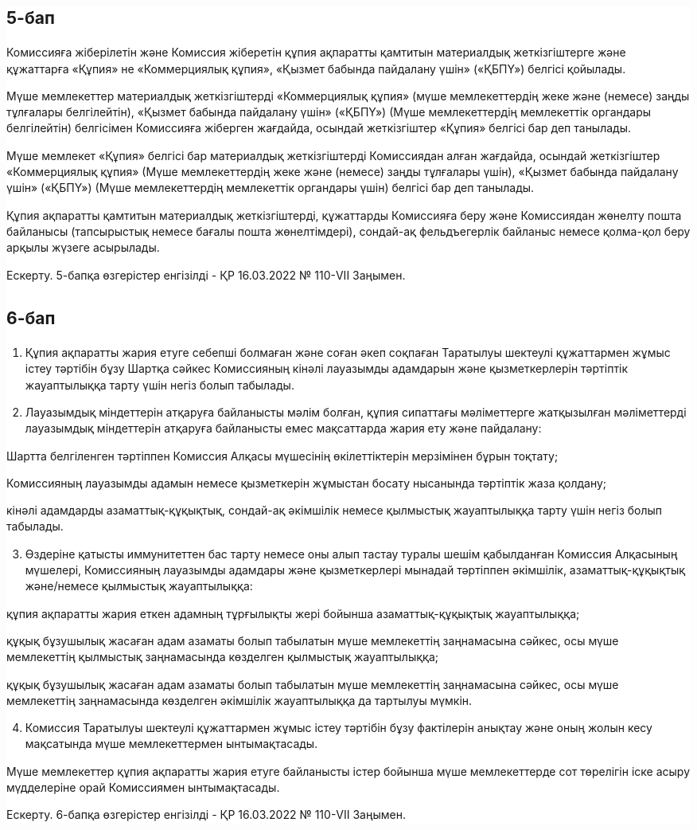 ## 5-бап

Комиссияға жіберілетін және Комиссия жіберетін құпия ақпаратты қамтитын материалдық жеткізгіштерге және құжаттарға «Құпия» не «Коммерциялық құпия», «Қызмет бабында пайдалану үшін» («ҚБПҮ») белгісі қойылады.

Мүше мемлекеттер материалдық жеткізгіштерді «Коммерциялық құпия» (мүше мемлекеттердің жеке және (немесе) заңды тұлғалары белгілейтін), «Қызмет бабында пайдалану үшін» («ҚБПҮ») (Мүше мемлекеттердің мемлекеттік органдары белгілейтін) белгісімен Комиссияға жіберген жағдайда, осындай жеткізгіштер «Құпия» белгісі бар деп танылады.

Мүше мемлекет «Құпия» белгісі бар материалдық жеткізгіштерді Комиссиядан алған жағдайда, осындай жеткізгіштер «Коммерциялық құпия» (Мүше мемлекеттердің жеке және (немесе) заңды тұлғалары үшін), «Қызмет бабында пайдалану үшін» («ҚБПҮ») (Мүше мемлекеттердің мемлекеттік органдары үшін) белгісі бар деп танылады.

Құпия ақпаратты қамтитын материалдық жеткізгіштерді, құжаттарды Комиссияға беру және Комиссиядан жөнелту пошта байланысы (тапсырыстық немесе бағалы пошта жөнелтімдері), сондай-ақ фельдъегерлік байланыс немесе қолма-қол беру арқылы жүзеге асырылады.

Ескерту. 5-бапқа өзгерістер енгізілді - ҚР 16.03.2022 № 110-VII Заңымен.

## 6-бап

1. Құпия ақпаратты жария етуге себепші болмаған және соған әкеп соқпаған Таратылуы шектеулі құжаттармен жұмыс істеу тәртібін бұзу Шартқа сәйкес Комиссияның кінәлі лауазымды адамдарын және қызметкерлерін тәртіптік жауаптылыққа тарту үшін негіз болып табылады.

2. Лауазымдық міндеттерін атқаруға байланысты мәлім болған, құпия сипаттағы мәліметтерге жатқызылған мәліметтерді лауазымдық міндеттерін атқаруға байланысты емес мақсаттарда жария ету және пайдалану:

Шартта белгіленген тәртіппен Комиссия Алқасы мүшесінің өкілеттіктерін мерзімінен бұрын тоқтату;

Комиссияның лауазымды адамын немесе қызметкерін жұмыстан босату нысанында тәртіптік жаза қолдану;

кінәлі адамдарды азаматтық-құқықтық, сондай-ақ әкімшілік немесе қылмыстық жауаптылыққа тарту үшін негіз болып табылады.

3. Өздеріне қатысты иммунитеттен бас тарту немесе оны алып тастау туралы шешім қабылданған Комиссия Алқасының мүшелері, Комиссияның лауазымды адамдары және қызметкерлері мынадай тәртіппен әкімшілік, азаматтық-құқықтық және/немесе қылмыстық жауаптылыққа:

құпия ақпаратты жария еткен адамның тұрғылықты жері бойынша азаматтық-құқықтық жауаптылыққа;

құқық бұзушылық жасаған адам азаматы болып табылатын мүше мемлекеттің заңнамасына сәйкес, осы мүше мемлекеттің қылмыстық заңнамасында көзделген қылмыстық жауаптылыққа;

құқық бұзушылық жасаған адам азаматы болып табылатын мүше мемлекеттің заңнамасына сәйкес, осы мүше мемлекеттің заңнамасында көзделген әкімшілік жауаптылыққа да тартылуы мүмкін.

4. Комиссия Таратылуы шектеулі құжаттармен жұмыс істеу тәртібін бұзу фактілерін анықтау және оның жолын кесу мақсатында мүше мемлекеттермен ынтымақтасады.

Мүше мемлекеттер құпия ақпаратты жария етуге байланысты істер бойынша мүше мемлекеттерде сот төрелігін іске асыру мүдделеріне орай Комиссиямен ынтымақтасады.

Ескерту. 6-бапқа өзгерістер енгізілді - ҚР 16.03.2022 № 110-VII Заңымен.
